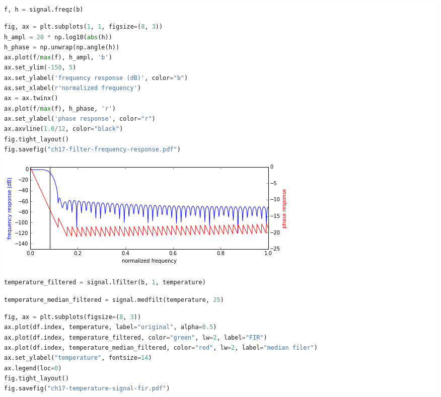 

```python
f, h = signal.freqz(b)
```


```python
fig, ax = plt.subplots(1, 1, figsize=(8, 3))
h_ampl = 20 * np.log10(abs(h))
h_phase = np.unwrap(np.angle(h))
ax.plot(f/max(f), h_ampl, 'b')
ax.set_ylim(-150, 5)
ax.set_ylabel('frequency response (dB)', color="b")
ax.set_xlabel(r'normalized frequency')
ax = ax.twinx()
ax.plot(f/max(f), h_phase, 'r')
ax.set_ylabel('phase response', color="r")
ax.axvline(1.0/12, color="black")
fig.tight_layout()
fig.savefig("ch17-filter-frequency-response.pdf")
```


![png](Ch17_Signal_Processing_files/Ch17_Signal_Processing_85_0.png)



```python
temperature_filtered = signal.lfilter(b, 1, temperature)
```


```python
temperature_median_filtered = signal.medfilt(temperature, 25)
```


```python
fig, ax = plt.subplots(figsize=(8, 3))
ax.plot(df.index, temperature, label="original", alpha=0.5)
ax.plot(df.index, temperature_filtered, color="green", lw=2, label="FIR")
ax.plot(df.index, temperature_median_filtered, color="red", lw=2, label="median filer")
ax.set_ylabel("temperature", fontsize=14)
ax.legend(loc=0)
fig.tight_layout()
fig.savefig("ch17-temperature-signal-fir.pdf")
```
